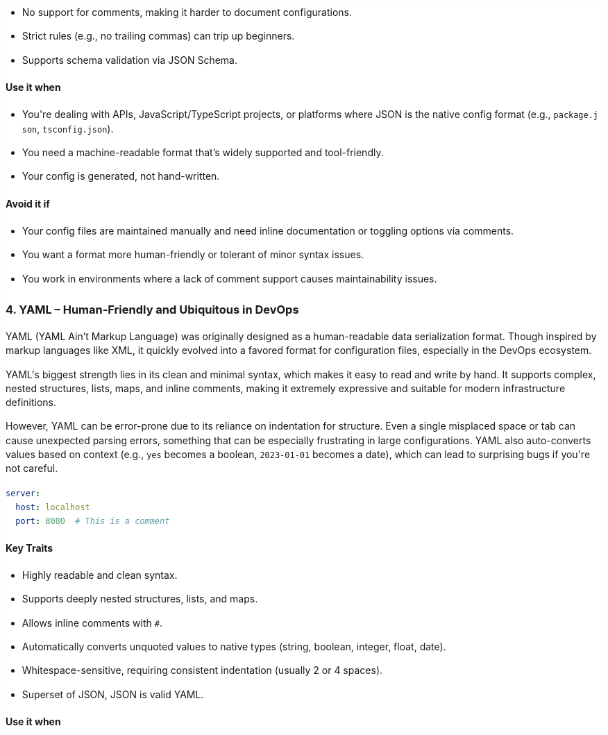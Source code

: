 - No support for comments, making it harder to document configurations.

- Strict rules (e.g., no trailing commas) can trip up beginners.

- Supports schema validation via JSON Schema.

#### Use it when

- You're dealing with APIs, JavaScript/TypeScript projects, or platforms where JSON is the native config format (e.g., `package.json`, `tsconfig.json`).

- You need a machine-readable format that’s widely supported and tool-friendly.

- Your config is generated, not hand-written.

#### Avoid it if

- Your config files are maintained manually and need inline documentation or toggling options via comments.

- You want a format more human-friendly or tolerant of minor syntax issues.

- You work in environments where a lack of comment support causes maintainability issues.

### 4\. **YAML – Human-Friendly and Ubiquitous in DevOps**

YAML (YAML Ain’t Markup Language) was originally designed as a human-readable data serialization format. Though inspired by markup languages like XML, it quickly evolved into a favored format for configuration files, especially in the DevOps ecosystem.

YAML's biggest strength lies in its clean and minimal syntax, which makes it easy to read and write by hand. It supports complex, nested structures, lists, maps, and inline comments, making it extremely expressive and suitable for modern infrastructure definitions.

However, YAML can be error-prone due to its reliance on indentation for structure. Even a single misplaced space or tab can cause unexpected parsing errors, something that can be especially frustrating in large configurations. YAML also auto-converts values based on context (e.g., `yes` becomes a boolean, `2023-01-01` becomes a date), which can lead to surprising bugs if you're not careful.

```yaml
server:
  host: localhost
  port: 8080  # This is a comment
```

#### Key Traits

- Highly readable and clean syntax.

- Supports deeply nested structures, lists, and maps.

- Allows inline comments with `#`.

- Automatically converts unquoted values to native types (string, boolean, integer, float, date).

- Whitespace-sensitive, requiring consistent indentation (usually 2 or 4 spaces).

- Superset of JSON, JSON is valid YAML.

#### Use it when
